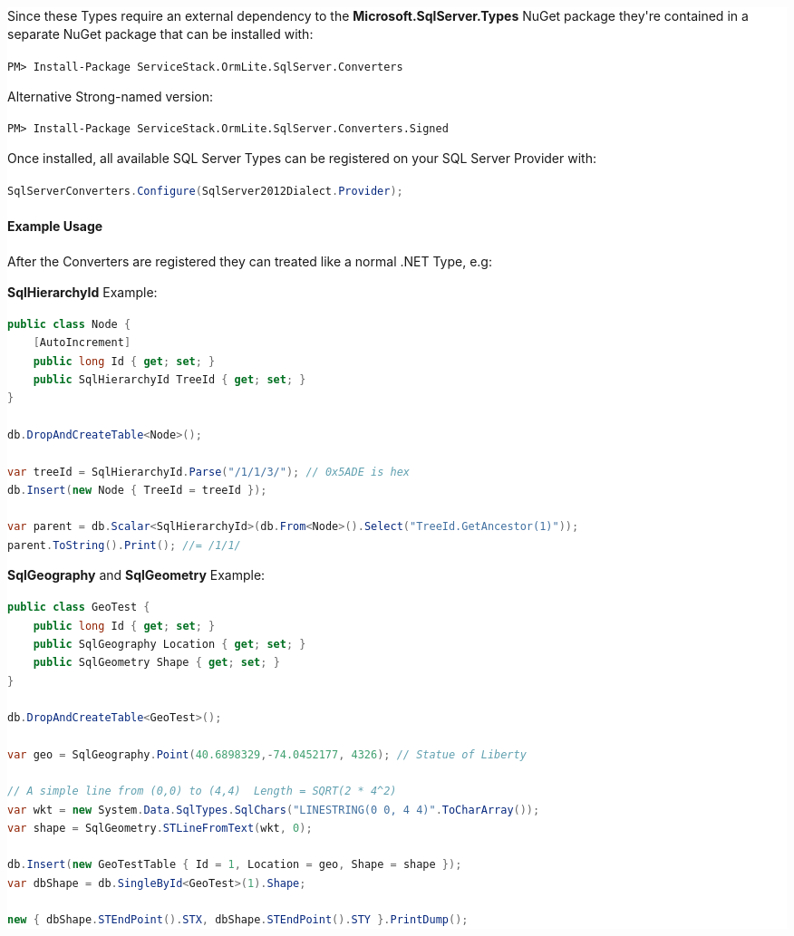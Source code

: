 Since these Types require an external dependency to the **Microsoft.SqlServer.Types** NuGet package they're
contained in a separate NuGet package that can be installed with:

    PM> Install-Package ServiceStack.OrmLite.SqlServer.Converters

Alternative Strong-named version:

    PM> Install-Package ServiceStack.OrmLite.SqlServer.Converters.Signed

Once installed, all available SQL Server Types can be registered on your SQL Server Provider with:

```csharp
SqlServerConverters.Configure(SqlServer2012Dialect.Provider);
```

#### Example Usage

After the Converters are registered they can treated like a normal .NET Type, e.g:

**SqlHierarchyId** Example:

```csharp
public class Node {
    [AutoIncrement]
    public long Id { get; set; }
    public SqlHierarchyId TreeId { get; set; }
}

db.DropAndCreateTable<Node>();

var treeId = SqlHierarchyId.Parse("/1/1/3/"); // 0x5ADE is hex
db.Insert(new Node { TreeId = treeId });

var parent = db.Scalar<SqlHierarchyId>(db.From<Node>().Select("TreeId.GetAncestor(1)"));
parent.ToString().Print(); //= /1/1/
```

**SqlGeography** and **SqlGeometry** Example:

```csharp
public class GeoTest {
    public long Id { get; set; }
    public SqlGeography Location { get; set; }
    public SqlGeometry Shape { get; set; }
}

db.DropAndCreateTable<GeoTest>();

var geo = SqlGeography.Point(40.6898329,-74.0452177, 4326); // Statue of Liberty

// A simple line from (0,0) to (4,4)  Length = SQRT(2 * 4^2)
var wkt = new System.Data.SqlTypes.SqlChars("LINESTRING(0 0, 4 4)".ToCharArray());
var shape = SqlGeometry.STLineFromText(wkt, 0);

db.Insert(new GeoTestTable { Id = 1, Location = geo, Shape = shape });
var dbShape = db.SingleById<GeoTest>(1).Shape;

new { dbShape.STEndPoint().STX, dbShape.STEndPoint().STY }.PrintDump();
```

